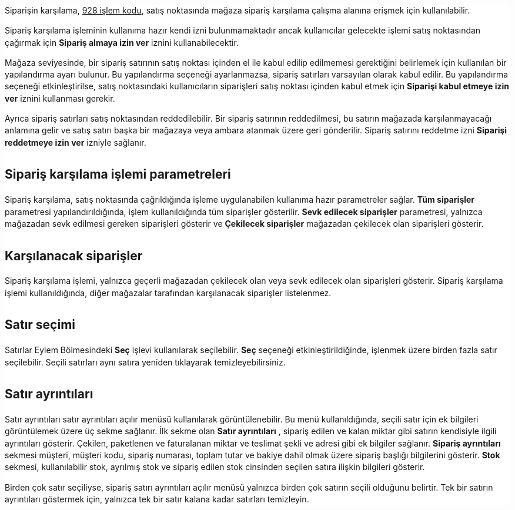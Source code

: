 Siparişin karşılama, [928 işlem kodu](https://docs.microsoft.com/dynamics365/unified-operations/retail/pos-operations), satış noktasında mağaza sipariş karşılama çalışma alanına erişmek için kullanılabilir.

Sipariş karşılama işleminin kullanıma hazır kendi izni bulunmamaktadır ancak kullanıcılar gelecekte işlemi satış noktasından çağırmak için **Sipariş almaya izin ver** iznini kullanabilecektir.

Mağaza seviyesinde, bir sipariş satırının satış noktası içinden el ile kabul edilip edilmemesi gerektiğini belirlemek için kullanılan bir yapılandırma ayarı bulunur. Bu yapılandırma seçeneği ayarlanmazsa, sipariş satırları varsayılan olarak kabul edilir. Bu yapılandırma seçeneği etkinleştirilse, satış noktasındaki kullanıcıların siparişleri satış noktası içinden kabul etmek için **Siparişi kabul etmeye izin ver** iznini kullanması gerekir.

Ayrıca sipariş satırları satış noktasından reddedilebilir. Bir sipariş satırının reddedilmesi, bu satırın mağazada karşılanmayacağı anlamına gelir ve satış satırı başka bir mağazaya veya ambara atanmak üzere geri gönderilir. Sipariş satırını reddetme izni **Siparişi reddetmeye izin ver** izniyle sağlanır.

## <a name="order-fulfillment-operation-parameters"></a>Sipariş karşılama işlemi parametreleri

Sipariş karşılama, satış noktasında çağrıldığında işleme uygulanabilen kullanıma hazır parametreler sağlar. **Tüm siparişler** parametresi yapılandırıldığında, işlem kullanıldığında tüm siparişler gösterilir. **Sevk edilecek siparişler** parametresi, yalnızca mağazadan sevk edilmesi gereken siparişleri gösterir ve **Çekilecek siparişler** mağazadan çekilecek olan siparişleri gösterir.

## <a name="orders-for-fulfillment"></a>Karşılanacak siparişler

Sipariş karşılama işlemi, yalnızca geçerli mağazadan çekilecek olan veya sevk edilecek olan siparişleri gösterir. Sipariş karşılama işlemi kullanıldığında, diğer mağazalar tarafından karşılanacak siparişler listelenmez.

## <a name="line-selection"></a>Satır seçimi

Satırlar Eylem Bölmesindeki **Seç** işlevi kullanılarak seçilebilir. **Seç** seçeneği etkinleştirildiğinde, işlenmek üzere birden fazla satır seçilebilir. Seçili satırları aynı satıra yeniden tıklayarak temizleyebilirsiniz.

## <a name="line-details"></a>Satır ayrıntıları

Satır ayrıntıları satır ayrıntıları açılır menüsü kullanılarak görüntülenebilir. Bu menü kullanıldığında, seçili satır için ek bilgileri görüntülemek üzere üç sekme sağlanır. İlk sekme olan **Satır ayrıntıları** , sipariş edilen ve kalan miktar gibi satırın kendisiyle ilgili ayrıntıları gösterir. Çekilen, paketlenen ve faturalanan miktar ve teslimat şekli ve adresi gibi ek bilgiler sağlanır. **Sipariş ayrıntıları** sekmesi müşteri, müşteri kodu, sipariş numarası, toplam tutar ve bakiye dahil olmak üzere sipariş başlığı bilgilerini gösterir. **Stok** sekmesi, kullanılabilir stok, ayrılmış stok ve sipariş edilen stok cinsinden seçilen satıra ilişkin bilgileri gösterir.

Birden çok satır seçiliyse, sipariş satırı ayrıntıları açılır menüsü yalnızca birden çok satırın seçili olduğunu belirtir. Tek bir satırın ayrıntıları göstermek için, yalnızca tek bir satır kalana kadar satırları temizleyin.

